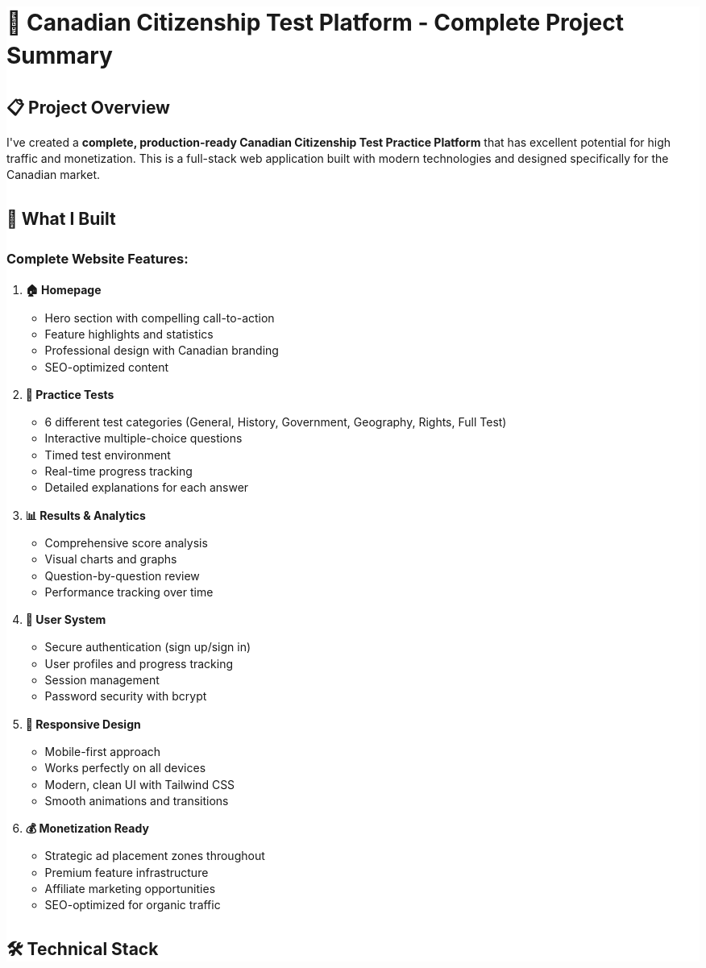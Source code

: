 # 🎯 Canadian Citizenship Test Platform - Complete Project Summary

## 📋 Project Overview

I've created a **complete, production-ready Canadian Citizenship Test Practice Platform** that has excellent potential for high traffic and monetization. This is a full-stack web application built with modern technologies and designed specifically for the Canadian market.

## 🚀 What I Built

### **Complete Website Features:**

1. **🏠 Homepage**
   - Hero section with compelling call-to-action
   - Feature highlights and statistics
   - Professional design with Canadian branding
   - SEO-optimized content

2. **📝 Practice Tests**
   - 6 different test categories (General, History, Government, Geography, Rights, Full Test)
   - Interactive multiple-choice questions
   - Timed test environment
   - Real-time progress tracking
   - Detailed explanations for each answer

3. **📊 Results & Analytics**
   - Comprehensive score analysis
   - Visual charts and graphs
   - Question-by-question review
   - Performance tracking over time

4. **👤 User System**
   - Secure authentication (sign up/sign in)
   - User profiles and progress tracking
   - Session management
   - Password security with bcrypt

5. **📱 Responsive Design**
   - Mobile-first approach
   - Works perfectly on all devices
   - Modern, clean UI with Tailwind CSS
   - Smooth animations and transitions

6. **💰 Monetization Ready**
   - Strategic ad placement zones throughout
   - Premium feature infrastructure
   - Affiliate marketing opportunities
   - SEO-optimized for organic traffic

## 🛠️ Technical Stack
